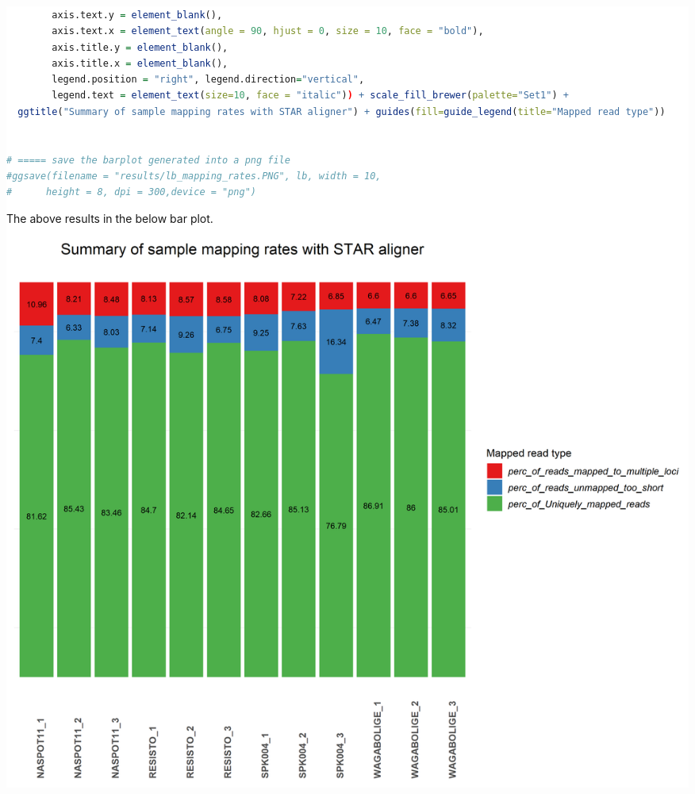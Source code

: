 ``` r
        axis.text.y = element_blank(), 
        axis.text.x = element_text(angle = 90, hjust = 0, size = 10, face = "bold"),
        axis.title.y = element_blank(),
        axis.title.x = element_blank(),
        legend.position = "right", legend.direction="vertical",
        legend.text = element_text(size=10, face = "italic")) + scale_fill_brewer(palette="Set1") +
  ggtitle("Summary of sample mapping rates with STAR aligner") + guides(fill=guide_legend(title="Mapped read type"))


# ===== save the barplot generated into a png file
#ggsave(filename = "results/lb_mapping_rates.PNG", lb, width = 10, 
#      height = 8, dpi = 300,device = "png")
```

The above results in the below bar plot.

![mapping\_rates\_stacked\_bar\_plot](embedded-images/lb_mapping_rates.png)
